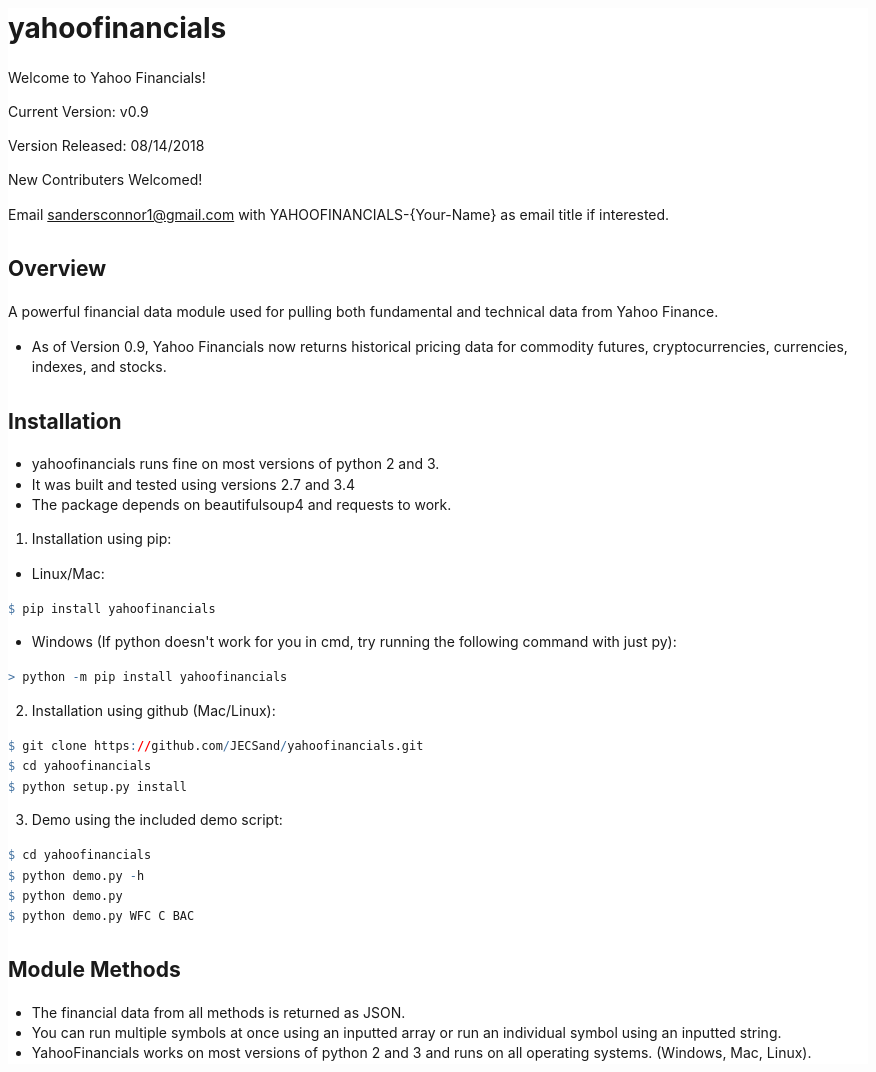 # yahoofinancials
Welcome to Yahoo Financials!

Current Version: v0.9

Version Released: 08/14/2018

New Contributers Welcomed!

Email sandersconnor1@gmail.com with YAHOOFINANCIALS-{Your-Name} as email title if interested.

## Overview
A powerful financial data module used for pulling both fundamental and technical data from Yahoo Finance.
* As of Version 0.9, Yahoo Financials now returns historical pricing data for commodity futures, cryptocurrencies, currencies, indexes, and stocks.


## Installation
* yahoofinancials runs fine on most versions of python 2 and 3.
* It was built and tested using versions 2.7 and 3.4
* The package depends on beautifulsoup4 and requests to work.

1. Installation using pip:
* Linux/Mac:
```R
$ pip install yahoofinancials
```
* Windows (If python doesn't work for you in cmd, try running the following command with just py):
```R
> python -m pip install yahoofinancials
```
2. Installation using github (Mac/Linux):
```R
$ git clone https://github.com/JECSand/yahoofinancials.git
$ cd yahoofinancials
$ python setup.py install
```
3. Demo using the included demo script:
```R
$ cd yahoofinancials
$ python demo.py -h
$ python demo.py
$ python demo.py WFC C BAC
```

## Module Methods
* The financial data from all methods is returned as JSON.
* You can run multiple symbols at once using an inputted array or run an individual symbol using an inputted string.
* YahooFinancials works on most versions of python 2 and 3 and runs on all operating systems. (Windows, Mac, Linux).
